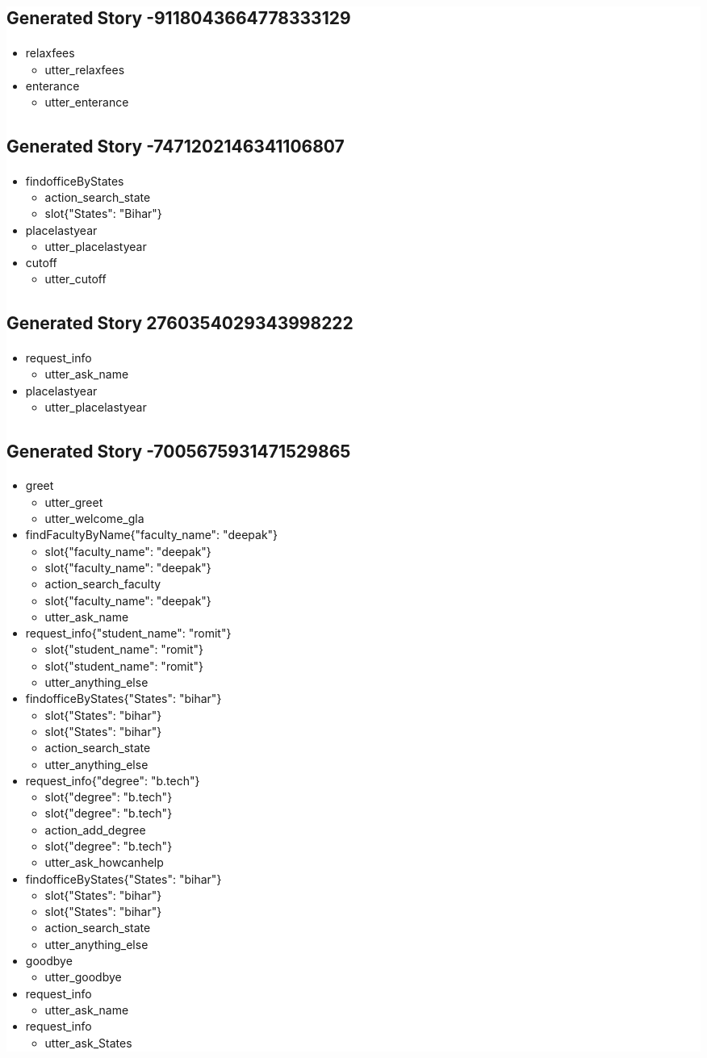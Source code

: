 ## Generated Story -9118043664778333129
* relaxfees
    - utter_relaxfees
* enterance
    - utter_enterance

## Generated Story -7471202146341106807
* findofficeByStates
    - action_search_state
    - slot{"States": "Bihar"}
* placelastyear
    - utter_placelastyear
* cutoff
    - utter_cutoff

## Generated Story 2760354029343998222
* request_info
    - utter_ask_name
* placelastyear
    - utter_placelastyear

## Generated Story -7005675931471529865
* greet
    - utter_greet
    - utter_welcome_gla
* findFacultyByName{"faculty_name": "deepak"}
    - slot{"faculty_name": "deepak"}
    - slot{"faculty_name": "deepak"}
    - action_search_faculty
    - slot{"faculty_name": "deepak"}
    - utter_ask_name
* request_info{"student_name": "romit"}
    - slot{"student_name": "romit"}
    - slot{"student_name": "romit"}
    - utter_anything_else
* findofficeByStates{"States": "bihar"}
    - slot{"States": "bihar"}
    - slot{"States": "bihar"}
    - action_search_state
    - utter_anything_else
* request_info{"degree": "b.tech"}
    - slot{"degree": "b.tech"}
    - slot{"degree": "b.tech"}
    - action_add_degree
    - slot{"degree": "b.tech"}
    - utter_ask_howcanhelp
* findofficeByStates{"States": "bihar"}
    - slot{"States": "bihar"}
    - slot{"States": "bihar"}
    - action_search_state
    - utter_anything_else
* goodbye
    - utter_goodbye
* request_info
    - utter_ask_name
* request_info
    - utter_ask_States

